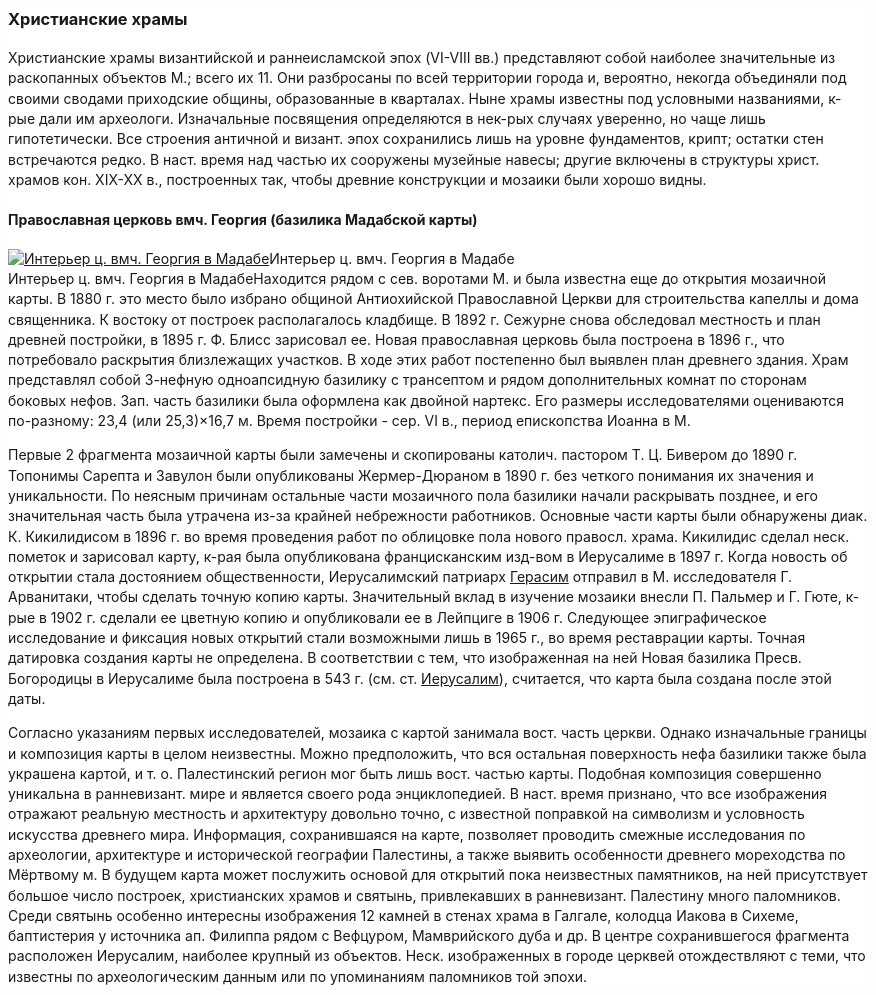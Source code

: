 ### Христианские храмы

Христианские храмы византийской и раннеисламской эпох (VI-VIII вв.) представляют собой наиболее значительные из раскопанных объектов М.; всего их 11. Они разбросаны по всей территории города и, вероятно, некогда объединяли под своими сводами приходские общины, образованные в кварталах. Ныне храмы известны под условными названиями, к-рые дали им археологи. Изначальные посвящения определяются в нек-рых случаях уверенно, но чаще лишь гипотетически. Все строения античной и визант. эпох сохранились лишь на уровне фундаментов, крипт; остатки стен встречаются редко. В наст. время над частью их сооружены музейные навесы; другие включены в структуры христ. храмов кон. XIX-XX в., построенных так, чтобы древние конструкции и мозаики были хорошо видны.

#### Православная церковь вмч. Георгия (базилика Мадабской карты)

[![Интерьер ц. вмч. Георгия в Мадабе](https://pravenc.ru/data/2020/06/21/1236347816/i200.jpg "Кликните для увеличения картинки")](https://pravenc.ru/data/2020/06/21/1236347816/i400.jpg)Интерьер ц. вмч. Георгия в Мадабе  
Интерьер ц. вмч. Георгия в МадабеНаходится рядом с сев. воротами М. и была известна еще до открытия мозаичной карты. В 1880 г. это место было избрано общиной Антиохийской Православной Церкви для строительства капеллы и дома священника. К востоку от построек располагалось кладбище. В 1892 г. Сежурне снова обследовал местность и план древней постройки, в 1895 г. Ф. Блисс зарисовал ее. Новая православная церковь была построена в 1896 г., что потребовало раскрытия близлежащих участков. В ходе этих работ постепенно был выявлен план древнего здания. Храм представлял собой 3-нефную одноапсидную базилику с трансептом и рядом дополнительных комнат по сторонам боковых нефов. Зап. часть базилики была оформлена как двойной нартекс. Его размеры исследователями оцениваются по-разному: 23,4 (или 25,3)×16,7 м. Время постройки - сер. VI в., период епископства Иоанна в М.

Первые 2 фрагмента мозаичной карты были замечены и скопированы католич. пастором Т. Ц. Бивером до 1890 г. Топонимы Сарепта и Завулон были опубликованы Жермер-Дюраном в 1890 г. без четкого понимания их значения и уникальности. По неясным причинам остальные части мозаичного пола базилики начали раскрывать позднее, и его значительная часть была утрачена из-за крайней небрежности работников. Основные части карты были обнаружены диак. К. Кикилидисом в 1896 г. во время проведения работ по облицовке пола нового правосл. храма. Кикилидис сделал неск. пометок и зарисовал карту, к-рая была опубликована францисканским изд-вом в Иерусалиме в 1897 г. Когда новость об открытии стала достоянием общественности, Иерусалимский патриарх [Герасим](https://pravenc.ru/text/Герасим.html) отправил в М. исследователя Г. Арванитаки, чтобы сделать точную копию карты. Значительный вклад в изучение мозаики внесли П. Пальмер и Г. Гюте, к-рые в 1902 г. сделали ее цветную копию и опубликовали ее в Лейпциге в 1906 г. Следующее эпиграфическое исследование и фиксация новых открытий стали возможными лишь в 1965 г., во время реставрации карты. Точная датировка создания карты не определена. В соответствии с тем, что изображенная на ней Новая базилика Пресв. Богородицы в Иерусалиме была построена в 543 г. (см. ст. [Иерусалим](https://pravenc.ru/text/Иерусалим.html)), считается, что карта была создана после этой даты.

Согласно указаниям первых исследователей, мозаика с картой занимала вост. часть церкви. Однако изначальные границы и композиция карты в целом неизвестны. Можно предположить, что вся остальная поверхность нефа базилики также была украшена картой, и т. о. Палестинский регион мог быть лишь вост. частью карты. Подобная композиция совершенно уникальна в ранневизант. мире и является своего рода энциклопедией. В наст. время признано, что все изображения отражают реальную местность и архитектуру довольно точно, с известной поправкой на символизм и условность искусства древнего мира. Информация, сохранившаяся на карте, позволяет проводить смежные исследования по археологии, архитектуре и исторической географии Палестины, а также выявить особенности древнего мореходства по Мёртвому м. В будущем карта может послужить основой для открытий пока неизвестных памятников, на ней присутствует большое число построек, христианских храмов и святынь, привлекавших в ранневизант. Палестину много паломников. Среди святынь особенно интересны изображения 12 камней в стенах храма в Галгале, колодца Иакова в Сихеме, баптистерия у источника ап. Филиппа рядом с Вефцуром, Мамврийского дуба и др. В центре сохранившегося фрагмента расположен Иерусалим, наиболее крупный из объектов. Неск. изображенных в городе церквей отождествляют с теми, что известны по археологическим данным или по упоминаниям паломников той эпохи.

